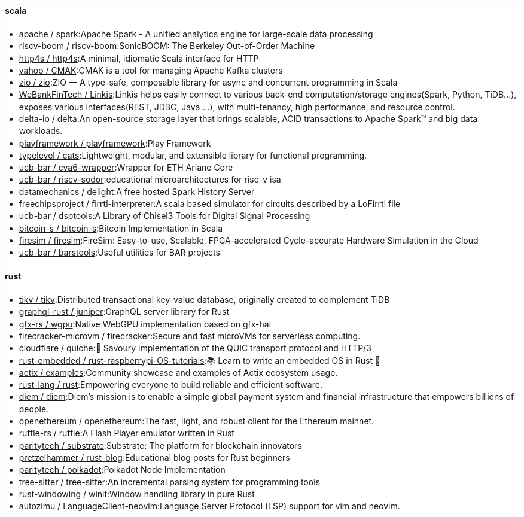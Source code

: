 #### scala
* [apache / spark](https://github.com/apache/spark):Apache Spark - A unified analytics engine for large-scale data processing
* [riscv-boom / riscv-boom](https://github.com/riscv-boom/riscv-boom):SonicBOOM: The Berkeley Out-of-Order Machine
* [http4s / http4s](https://github.com/http4s/http4s):A minimal, idiomatic Scala interface for HTTP
* [yahoo / CMAK](https://github.com/yahoo/CMAK):CMAK is a tool for managing Apache Kafka clusters
* [zio / zio](https://github.com/zio/zio):ZIO — A type-safe, composable library for async and concurrent programming in Scala
* [WeBankFinTech / Linkis](https://github.com/WeBankFinTech/Linkis):Linkis helps easily connect to various back-end computation/storage engines(Spark, Python, TiDB...), exposes various interfaces(REST, JDBC, Java ...), with multi-tenancy, high performance, and resource control.
* [delta-io / delta](https://github.com/delta-io/delta):An open-source storage layer that brings scalable, ACID transactions to Apache Spark™ and big data workloads.
* [playframework / playframework](https://github.com/playframework/playframework):Play Framework
* [typelevel / cats](https://github.com/typelevel/cats):Lightweight, modular, and extensible library for functional programming.
* [ucb-bar / cva6-wrapper](https://github.com/ucb-bar/cva6-wrapper):Wrapper for ETH Ariane Core
* [ucb-bar / riscv-sodor](https://github.com/ucb-bar/riscv-sodor):educational microarchitectures for risc-v isa
* [datamechanics / delight](https://github.com/datamechanics/delight):A free hosted Spark History Server
* [freechipsproject / firrtl-interpreter](https://github.com/freechipsproject/firrtl-interpreter):A scala based simulator for circuits described by a LoFirrtl file
* [ucb-bar / dsptools](https://github.com/ucb-bar/dsptools):A Library of Chisel3 Tools for Digital Signal Processing
* [bitcoin-s / bitcoin-s](https://github.com/bitcoin-s/bitcoin-s):Bitcoin Implementation in Scala
* [firesim / firesim](https://github.com/firesim/firesim):FireSim: Easy-to-use, Scalable, FPGA-accelerated Cycle-accurate Hardware Simulation in the Cloud
* [ucb-bar / barstools](https://github.com/ucb-bar/barstools):Useful utilities for BAR projects

#### rust
* [tikv / tikv](https://github.com/tikv/tikv):Distributed transactional key-value database, originally created to complement TiDB
* [graphql-rust / juniper](https://github.com/graphql-rust/juniper):GraphQL server library for Rust
* [gfx-rs / wgpu](https://github.com/gfx-rs/wgpu):Native WebGPU implementation based on gfx-hal
* [firecracker-microvm / firecracker](https://github.com/firecracker-microvm/firecracker):Secure and fast microVMs for serverless computing.
* [cloudflare / quiche](https://github.com/cloudflare/quiche):🥧 Savoury implementation of the QUIC transport protocol and HTTP/3
* [rust-embedded / rust-raspberrypi-OS-tutorials](https://github.com/rust-embedded/rust-raspberrypi-OS-tutorials):📚 Learn to write an embedded OS in Rust 🦀
* [actix / examples](https://github.com/actix/examples):Community showcase and examples of Actix ecosystem usage.
* [rust-lang / rust](https://github.com/rust-lang/rust):Empowering everyone to build reliable and efficient software.
* [diem / diem](https://github.com/diem/diem):Diem’s mission is to enable a simple global payment system and financial infrastructure that empowers billions of people.
* [openethereum / openethereum](https://github.com/openethereum/openethereum):The fast, light, and robust client for the Ethereum mainnet.
* [ruffle-rs / ruffle](https://github.com/ruffle-rs/ruffle):A Flash Player emulator written in Rust
* [paritytech / substrate](https://github.com/paritytech/substrate):Substrate: The platform for blockchain innovators
* [pretzelhammer / rust-blog](https://github.com/pretzelhammer/rust-blog):Educational blog posts for Rust beginners
* [paritytech / polkadot](https://github.com/paritytech/polkadot):Polkadot Node Implementation
* [tree-sitter / tree-sitter](https://github.com/tree-sitter/tree-sitter):An incremental parsing system for programming tools
* [rust-windowing / winit](https://github.com/rust-windowing/winit):Window handling library in pure Rust
* [autozimu / LanguageClient-neovim](https://github.com/autozimu/LanguageClient-neovim):Language Server Protocol (LSP) support for vim and neovim.